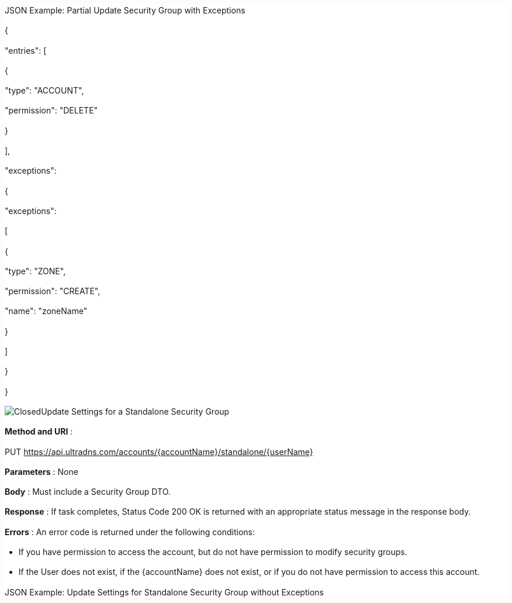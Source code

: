 JSON Example: Partial Update Security Group with Exceptions

{

"entries": [

{

"type": "ACCOUNT",

"permission": "DELETE"

}

],

"exceptions":

{

"exceptions":

[

{

"type": "ZONE",

"permission": "CREATE",

"name": "zoneName"

}

]

}

}

![Closed](../../../Skins/Default/Stylesheets/Images/transparent.gif)Update
Settings for a Standalone Security Group

**Method and URI** :

PUT https://api.ultradns.com/accounts/{accountName}/standalone/{userName}

**Parameters** : None

**Body** : Must include a Security Group DTO.

**Response** : If task completes, Status Code 200 OK is returned with an
appropriate status message in the response body.

**Errors** : An error code is returned under the following conditions:

  * If you have permission to access the account, but do not have permission to modify security groups.

  * If the User does not exist, if the {accountName} does not exist, or if you do not have permission to access this account.

JSON Example: Update Settings for Standalone Security Group without Exceptions

